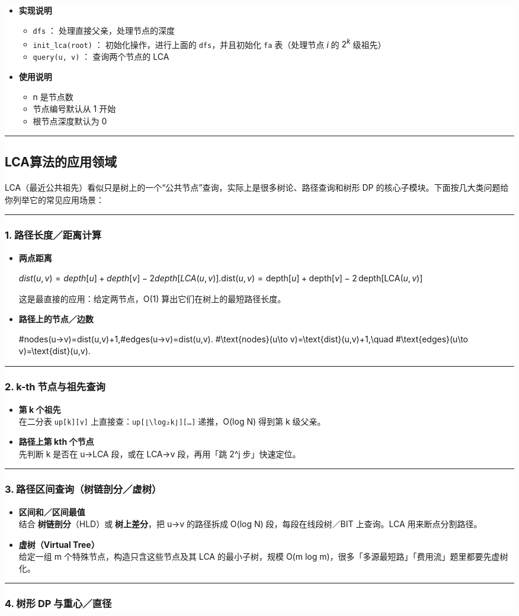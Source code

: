 
- **实现说明**
	- `dfs` ： 处理直接父亲，处理节点的深度
	- `init_lca(root)` ： 初始化操作，进行上面的 `dfs`，并且初始化 `fa` 表（处理节点 $i$ 的 $2^k$ 级祖先）
	- `query(u, v)` ： 查询两个节点的 LCA

- **使用说明**
	-  n 是节点数
	- 节点编号默认从 1 开始
	- 根节点深度默认为 0

---

## LCA算法的应用领域

LCA（最近公共祖先）看似只是树上的一个“公共节点”查询，实际上是很多树论、路径查询和树形 DP 的核心子模块。下面按几大类问题给你列举它的常见应用场景：

---

### 1. 路径长度／距离计算

- **两点距离**
    
    $dist(u,v)=depth[u]+depth[v]−2 depth[LCA(u,v)]. \text{dist}(u,v) = \text{depth}[u] + \text{depth}[v] - 2\,\text{depth}[\mathrm{LCA}(u,v)]$
    
    这是最直接的应用：给定两节点，O(1) 算出它们在树上的最短路径长度。
    
- **路径上的节点／边数**
    
    #nodes(u→v)=dist(u,v)+1,#edges(u→v)=dist(u,v). \#\text{nodes}(u\to v)=\text{dist}(u,v)+1,\quad \#\text{edges}(u\to v)=\text{dist}(u,v).

---

### 2. k-th 节点与祖先查询

- **第 k 个祖先**  
    在二分表 `up[k][v]` 上直接查：`up[⌊\log₂k⌋][…]` 递推，O(log N) 得到第 k 级父亲。
    
- **路径上第 kth 个节点**  
    先判断 k 是否在 u→LCA 段，或在 LCA→v 段，再用「跳 2^j 步」快速定位。
    

---

### 3. 路径区间查询（树链剖分／虚树）

- **区间和／区间最值**  
    结合 **树链剖分**（HLD）或 **树上差分**，把 u→v 的路径拆成 O(log N) 段，每段在线段树／BIT 上查询。LCA 用来断点分割路径。
    
- **虚树（Virtual Tree）**  
    给定一组 m 个特殊节点，构造只含这些节点及其 LCA 的最小子树，规模 O(m log m)，很多「多源最短路」「费用流」题里都要先虚树化。
    

---

### 4. 树形 DP 与重心／直径
